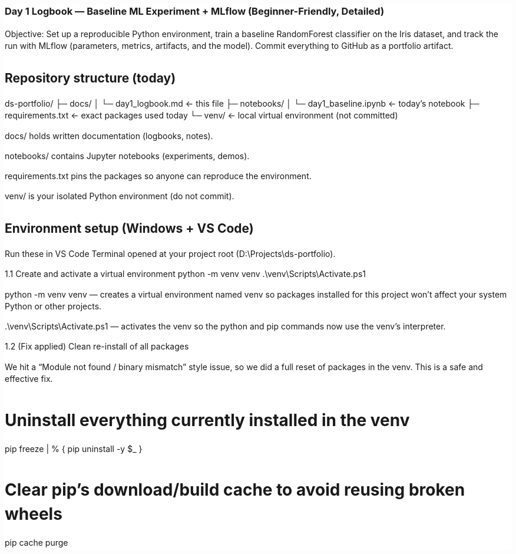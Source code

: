 ### Day 1 Logbook — Baseline ML Experiment + MLflow (Beginner-Friendly, Detailed)

Objective:
Set up a reproducible Python environment, train a baseline RandomForest classifier on the Iris dataset, and track the run with MLflow (parameters, metrics, artifacts, and the model). Commit everything to GitHub as a portfolio artifact.

## Repository structure (today)
ds-portfolio/
├─ docs/
│  └─ day1_logbook.md        ← this file
├─ notebooks/
│  └─ day1_baseline.ipynb    ← today’s notebook
├─ requirements.txt          ← exact packages used today
└─ venv/                     ← local virtual environment (not committed)


docs/ holds written documentation (logbooks, notes).

notebooks/ contains Jupyter notebooks (experiments, demos).

requirements.txt pins the packages so anyone can reproduce the environment.

venv/ is your isolated Python environment (do not commit).

## Environment setup (Windows + VS Code)

Run these in VS Code Terminal opened at your project root (D:\Projects\ds-portfolio).

1.1 Create and activate a virtual environment
python -m venv venv
.\venv\Scripts\Activate.ps1


python -m venv venv — creates a virtual environment named venv so packages installed for this project won’t affect your system Python or other projects.

.\venv\Scripts\Activate.ps1 — activates the venv so the python and pip commands now use the venv’s interpreter.

1.2 (Fix applied) Clean re-install of all packages

We hit a “Module not found / binary mismatch” style issue, so we did a full reset of packages in the venv. This is a safe and effective fix.

# Uninstall everything currently installed in the venv
pip freeze | % { pip uninstall -y $_ }

# Clear pip’s download/build cache to avoid reusing broken wheels
pip cache purge
